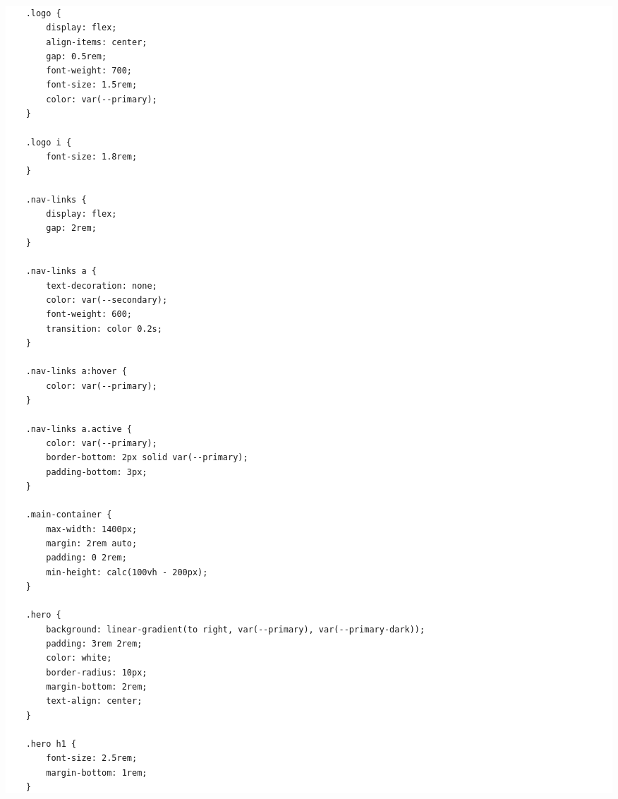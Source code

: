        .logo {
            display: flex;
            align-items: center;
            gap: 0.5rem;
            font-weight: 700;
            font-size: 1.5rem;
            color: var(--primary);
        }
        
        .logo i {
            font-size: 1.8rem;
        }
        
        .nav-links {
            display: flex;
            gap: 2rem;
        }
        
        .nav-links a {
            text-decoration: none;
            color: var(--secondary);
            font-weight: 600;
            transition: color 0.2s;
        }
        
        .nav-links a:hover {
            color: var(--primary);
        }
        
        .nav-links a.active {
            color: var(--primary);
            border-bottom: 2px solid var(--primary);
            padding-bottom: 3px;
        }
        
        .main-container {
            max-width: 1400px;
            margin: 2rem auto;
            padding: 0 2rem;
            min-height: calc(100vh - 200px);
        }
        
        .hero {
            background: linear-gradient(to right, var(--primary), var(--primary-dark));
            padding: 3rem 2rem;
            color: white;
            border-radius: 10px;
            margin-bottom: 2rem;
            text-align: center;
        }
        
        .hero h1 {
            font-size: 2.5rem;
            margin-bottom: 1rem;
        }
        